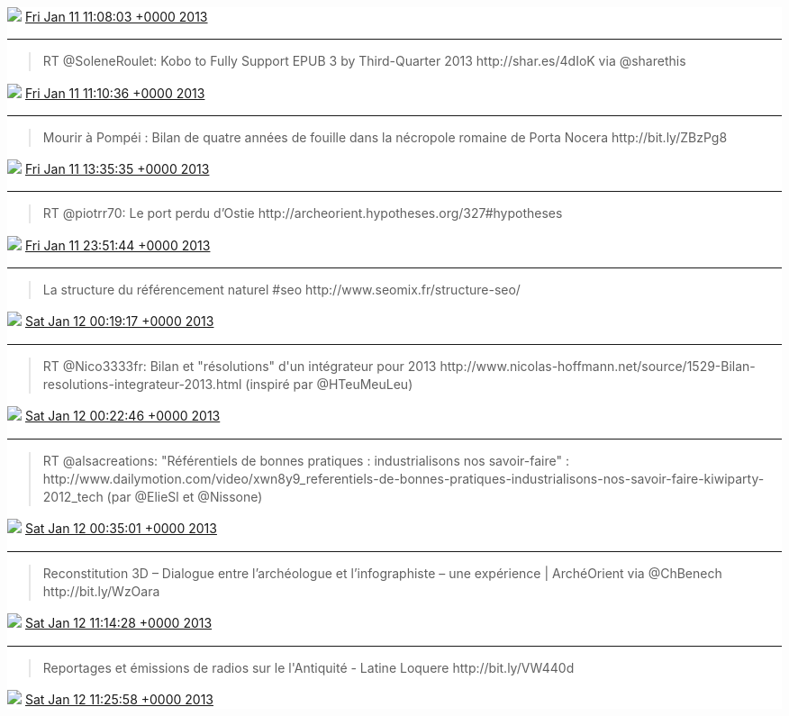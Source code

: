 <img src="../../media/tweet.ico" width="12" /> [Fri Jan 11 11:08:03 +0000 2013](https://twitter.com/regisrob/status/289690126571941889)

----

> RT @SoleneRoulet: Kobo to Fully Support EPUB 3 by Third\-Quarter 2013 http://shar\.es/4dIoK via @sharethis

<img src="../../media/tweet.ico" width="12" /> [Fri Jan 11 11:10:36 +0000 2013](https://twitter.com/regisrob/status/289690771441975297)

----

> Mourir à Pompéi : Bilan de quatre années de fouille dans la nécropole romaine de Porta Nocera http://bit\.ly/ZBzPg8

<img src="../../media/tweet.ico" width="12" /> [Fri Jan 11 13:35:35 +0000 2013](https://twitter.com/regisrob/status/289727257755385856)

----

> RT @piotrr70: Le port perdu d’Ostie http://archeorient\.hypotheses\.org/327\#hypotheses

<img src="../../media/tweet.ico" width="12" /> [Fri Jan 11 23:51:44 +0000 2013](https://twitter.com/regisrob/status/289882316828966912)

----

> La structure du référencement naturel \#seo http://www\.seomix\.fr/structure\-seo/

<img src="../../media/tweet.ico" width="12" /> [Sat Jan 12 00:19:17 +0000 2013](https://twitter.com/regisrob/status/289889249229164544)

----

> RT @Nico3333fr: Bilan et "résolutions" d'un intégrateur pour 2013 http://www\.nicolas\-hoffmann\.net/source/1529\-Bilan\-resolutions\-integrateur\-2013\.html \(inspiré par @HTeuMeuLeu\)

<img src="../../media/tweet.ico" width="12" /> [Sat Jan 12 00:22:46 +0000 2013](https://twitter.com/regisrob/status/289890126182612993)

----

> RT @alsacreations: "Référentiels de bonnes pratiques : industrialisons nos savoir\-faire" : http://www\.dailymotion\.com/video/xwn8y9\_referentiels\-de\-bonnes\-pratiques\-industrialisons\-nos\-savoir\-faire\-kiwiparty\-2012\_tech \(par @ElieSl et @Nissone\)

<img src="../../media/tweet.ico" width="12" /> [Sat Jan 12 00:35:01 +0000 2013](https://twitter.com/regisrob/status/289893207196712960)

----

> Reconstitution 3D – Dialogue entre l’archéologue et l’infographiste – une expérience \| ArchéOrient via @ChBenech http://bit\.ly/WzOara

<img src="../../media/tweet.ico" width="12" /> [Sat Jan 12 11:14:28 +0000 2013](https://twitter.com/regisrob/status/290054131748581376)

----

> Reportages et émissions de radios sur le l'Antiquité \- Latine Loquere http://bit\.ly/VW440d

<img src="../../media/tweet.ico" width="12" /> [Sat Jan 12 11:25:58 +0000 2013](https://twitter.com/regisrob/status/290057024178384896)
